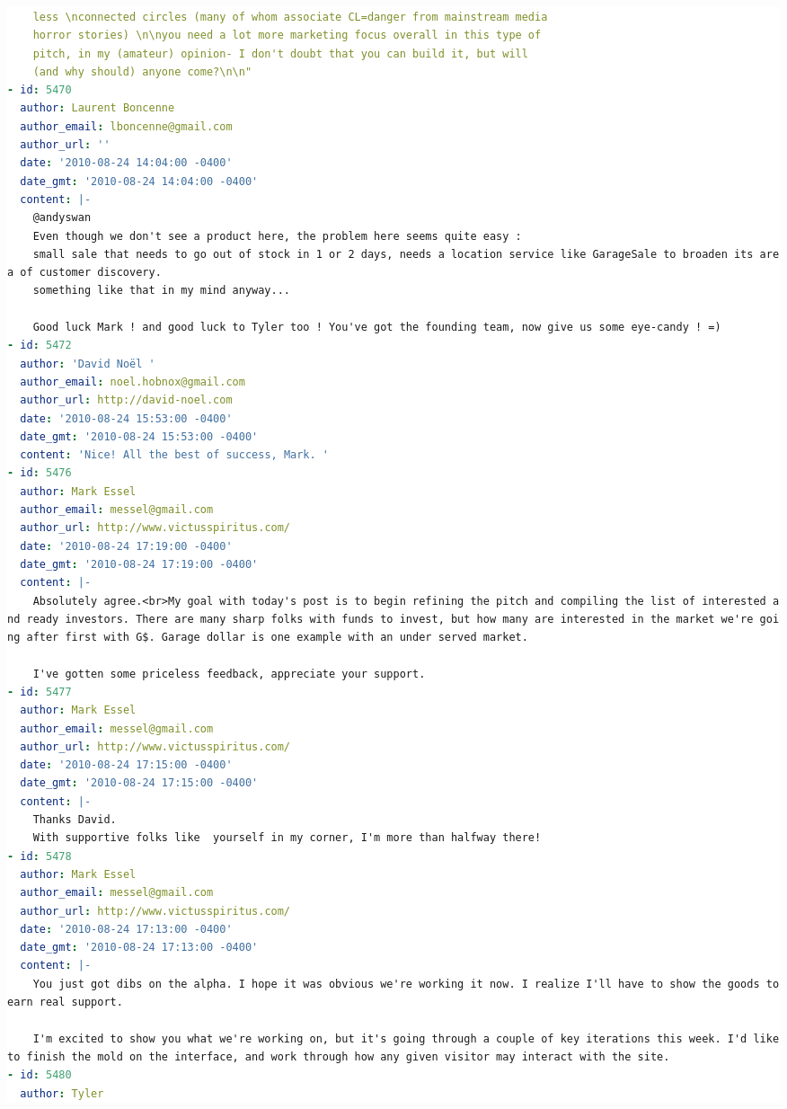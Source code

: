 ```yaml
    less \nconnected circles (many of whom associate CL=danger from mainstream media
    horror stories) \n\nyou need a lot more marketing focus overall in this type of
    pitch, in my (amateur) opinion- I don't doubt that you can build it, but will
    (and why should) anyone come?\n\n"
- id: 5470
  author: Laurent Boncenne
  author_email: lboncenne@gmail.com
  author_url: ''
  date: '2010-08-24 14:04:00 -0400'
  date_gmt: '2010-08-24 14:04:00 -0400'
  content: |-
    @andyswan
    Even though we don't see a product here, the problem here seems quite easy :
    small sale that needs to go out of stock in 1 or 2 days, needs a location service like GarageSale to broaden its area of customer discovery.
    something like that in my mind anyway...

    Good luck Mark ! and good luck to Tyler too ! You've got the founding team, now give us some eye-candy ! =)
- id: 5472
  author: 'David Noël '
  author_email: noel.hobnox@gmail.com
  author_url: http://david-noel.com
  date: '2010-08-24 15:53:00 -0400'
  date_gmt: '2010-08-24 15:53:00 -0400'
  content: 'Nice! All the best of success, Mark. '
- id: 5476
  author: Mark Essel
  author_email: messel@gmail.com
  author_url: http://www.victusspiritus.com/
  date: '2010-08-24 17:19:00 -0400'
  date_gmt: '2010-08-24 17:19:00 -0400'
  content: |-
    Absolutely agree.<br>My goal with today's post is to begin refining the pitch and compiling the list of interested and ready investors. There are many sharp folks with funds to invest, but how many are interested in the market we're going after first with G$. Garage dollar is one example with an under served market.

    I've gotten some priceless feedback, appreciate your support.
- id: 5477
  author: Mark Essel
  author_email: messel@gmail.com
  author_url: http://www.victusspiritus.com/
  date: '2010-08-24 17:15:00 -0400'
  date_gmt: '2010-08-24 17:15:00 -0400'
  content: |-
    Thanks David.
    With supportive folks like  yourself in my corner, I'm more than halfway there!
- id: 5478
  author: Mark Essel
  author_email: messel@gmail.com
  author_url: http://www.victusspiritus.com/
  date: '2010-08-24 17:13:00 -0400'
  date_gmt: '2010-08-24 17:13:00 -0400'
  content: |-
    You just got dibs on the alpha. I hope it was obvious we're working it now. I realize I'll have to show the goods to earn real support.

    I'm excited to show you what we're working on, but it's going through a couple of key iterations this week. I'd like to finish the mold on the interface, and work through how any given visitor may interact with the site.
- id: 5480
  author: Tyler
```